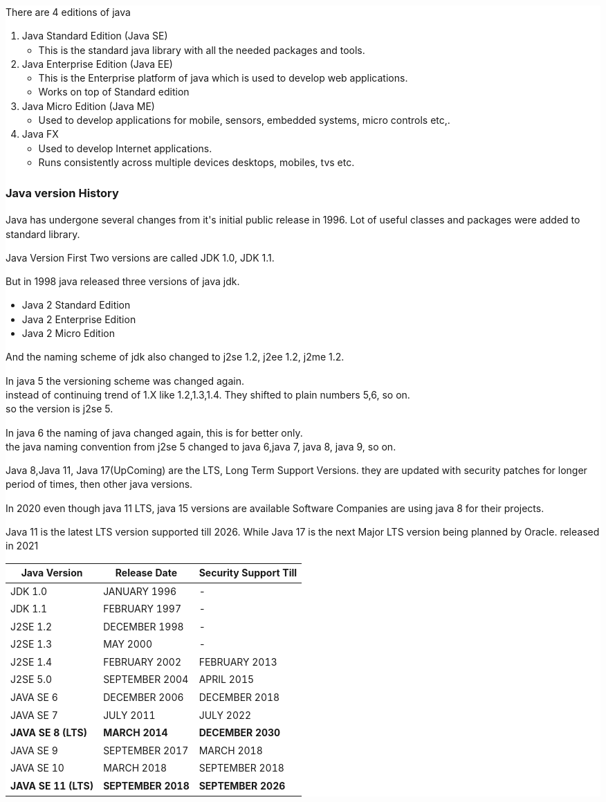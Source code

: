 There are 4 editions of java

1. Java Standard Edition (Java SE)
    - This is the standard java library with all the needed packages and tools.
2. Java Enterprise Edition (Java EE)
   - This is the Enterprise platform of java which is used to develop web applications.
   - Works on top of Standard edition  
3. Java Micro Edition (Java ME)
   - Used to develop applications for mobile, sensors, embedded systems, micro controls etc,.
4. Java FX
   - Used to develop Internet applications. 
   - Runs consistently across multiple devices desktops, mobiles, tvs etc.


### Java version History

Java has undergone several changes from it's initial public release in 1996. 
Lot of useful classes and packages were added to standard library.  

Java Version First Two versions are called JDK 1.0, JDK 1.1.  

But in 1998 java released three versions of java jdk.

- Java 2 Standard Edition
- Java 2 Enterprise Edition
- Java 2 Micro Edition

And the naming scheme of jdk also changed to j2se 1.2, j2ee 1.2, j2me 1.2.  

In java 5 the versioning scheme was changed again.  
instead of continuing trend of 1.X like 1.2,1.3,1.4. 
They shifted to plain numbers 5,6, so on.  
so the version is j2se 5.  

In java 6 the naming of java changed again, this is for better only.  
the java naming convention from j2se 5 changed to java 6,java 7, java 8, java 9, so on.  

Java 8,Java 11, Java 17(UpComing) are the LTS, Long Term Support Versions. 
they are updated with security patches for longer period of times, then other java versions.  

In 2020 even though java 11 LTS, java 15 versions are available Software Companies are using java 8 for their projects.  

Java 11 is the latest LTS version supported till 2026.
While Java 17 is the next Major LTS version being planned by Oracle. released in 2021

| Java Version         | Release Date       | Security Support Till |
| -------------------- | ------------------ | --------------------- |
| JDK 1.0              | JANUARY     1996   | -                     |
| JDK 1.1              | FEBRUARY    1997   | -                     |
| J2SE 1.2             | DECEMBER    1998   | -                     |
| J2SE 1.3             | MAY         2000   | -                     |
| J2SE 1.4             | FEBRUARY    2002   | FEBRUARY     2013     |
| J2SE 5.0             | SEPTEMBER   2004   | APRIL        2015     |
| JAVA SE 6            | DECEMBER    2006   | DECEMBER     2018     |
| JAVA SE 7            | JULY        2011   | JULY         2022     |
| **JAVA SE 8 (LTS)**  | **MARCH     2014** | **DECEMBER   2030**   |
| JAVA SE 9            | SEPTEMBER   2017   | MARCH        2018     |
| JAVA SE 10           | MARCH       2018   | SEPTEMBER    2018     |
| **JAVA SE 11 (LTS)** | **SEPTEMBER 2018** | **SEPTEMBER  2026**   |